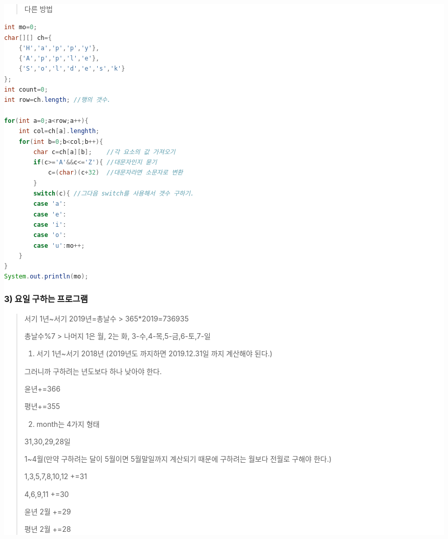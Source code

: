 > 다른 방법

```java
int mo=0;
char[][] ch={
    {'H','a','p','p','y'},	
    {'A','p','p','l','e'},
    {'S','o','l','d','e','s','k'}
};
int count=0;
int row=ch.length; //행의 갯수.

for(int a=0;a<row;a++){
    int col=ch[a].lenghth;
    for(int b=0;b<col;b++){
        char c=ch[a][b];	//각 요소의 값 가져오기
        if(c>='A'&&c<='Z'){	//대문자인지 묻기
            c=(char)(c+32)	//대문자라면 소문자로 변환
        }
        switch(c){ //그다음 switch를 사용해서 갯수 구하기.
        case 'a':
        case 'e':
        case 'i':
        case 'o':
        case 'u':mo++;
    }
}
System.out.println(mo);
```









### 3) 요일 구하는 프로그램

> 서기 1년~서기 2019년=총날수 > 365*2019=736935
>
> 총날수%7 > 나머지 1은 월, 2는 화, 3-수,4-목,5-금,6-토,7-일
>
> 1) 서기 1년~서기 2018년 (2019년도 까지하면 2019.12.31일 까지 계산해야 된다.)
>
> 그러니까 구하려는 년도보다 하나 낮아야 한다.
>
> 윤년+=366
>
> 평년+=355
>
> 
>
> 2) month는 4가지 형태
>
> 31,30,29,28일
>
> 1~4월(만약 구하려는 달이 5월이면 5월말일까지 계산되기 때문에 구하려는 월보다 전월로 구해야 한다.)
>
> 1,3,5,7,8,10,12 +=31
>
> 4,6,9,11 +=30
>
> 윤년 2월 +=29
>
> 평년 2월 +=28
>
